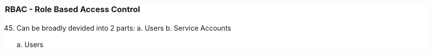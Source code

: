 ### RBAC - Role Based Access Control

45. Can be broadly devided into 2 parts:
    a. Users
    b. Service Accounts

    a. Users 



    





              








